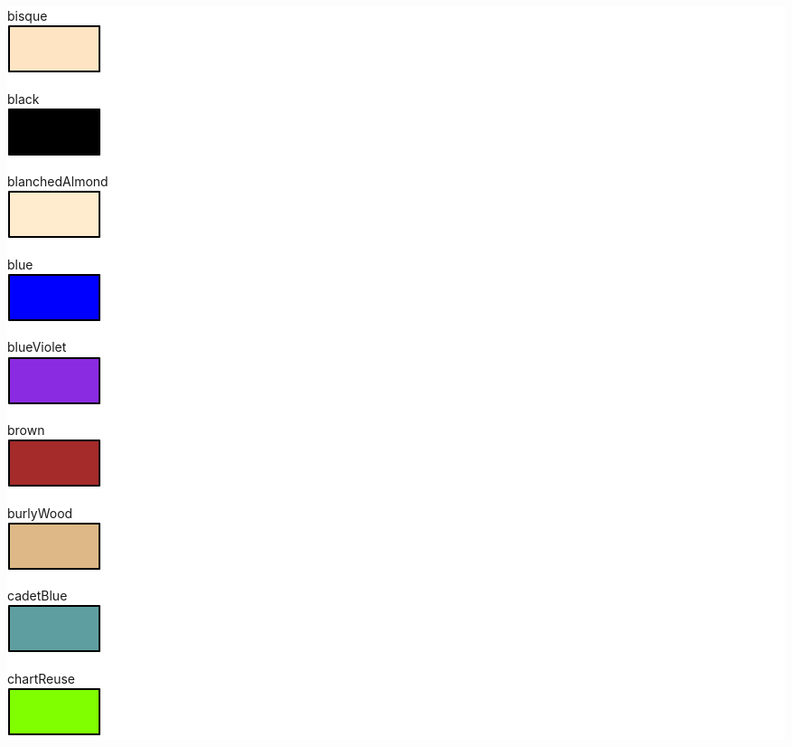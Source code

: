 bisque  
![bisque](cm-colors/bisque.png)

black  
![black](cm-colors/black.png)

blanchedAlmond  
![blanchedAlmond](cm-colors/blanchedAlmond.png)

blue  
![blue](cm-colors/blue.png)

blueViolet  
![blueViolet](cm-colors/blueViolet.png)

brown  
![brown](cm-colors/brown.png)

burlyWood  
![burlyWood](cm-colors/burlyWood.png)

cadetBlue  
![cadetBlue](cm-colors/cadetBlue.png)

chartReuse  
![chartReuse](cm-colors/chartReuse.png)
